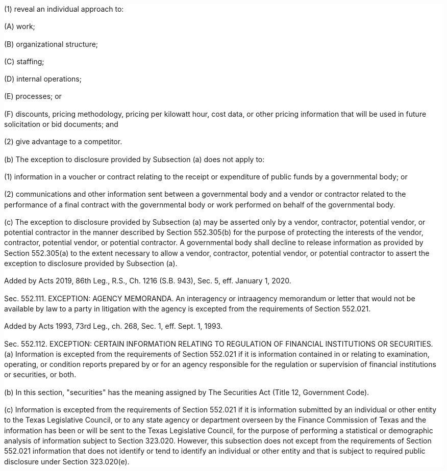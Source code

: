 (1)  reveal an individual approach to:

(A)  work;

(B)  organizational structure;

(C)  staffing;

(D)  internal operations;

(E)  processes; or

(F)  discounts, pricing methodology, pricing per kilowatt hour, cost data, or other pricing information that will be used in future solicitation or bid documents; and

(2)  give advantage to a competitor.

(b)  The exception to disclosure provided by Subsection (a) does not apply to:

(1)  information in a voucher or contract relating to the receipt or expenditure of public funds by a governmental body; or

(2)  communications and other information sent between a governmental body and a vendor or contractor related to the performance of a final contract with the governmental body or work performed on behalf of the governmental body.

(c)  The exception to disclosure provided by Subsection (a) may be asserted only by a vendor, contractor, potential vendor, or potential contractor in the manner described by Section 552.305(b) for the purpose of protecting the interests of the vendor, contractor, potential vendor, or potential contractor.  A governmental body shall decline to release information as provided by Section 552.305(a) to the extent necessary to allow a vendor, contractor, potential vendor, or potential contractor to assert the exception to disclosure provided by Subsection (a).


Added by Acts 2019, 86th Leg., R.S., Ch. 1216 (S.B. 943), Sec. 5, eff. January 1, 2020.




Sec. 552.111.  EXCEPTION:  AGENCY MEMORANDA.  An interagency or intraagency memorandum or letter that would not be available by law to a party in litigation with the agency is excepted from the requirements of Section 552.021.


Added by Acts 1993, 73rd Leg., ch. 268, Sec. 1, eff. Sept. 1, 1993.




Sec. 552.112.  EXCEPTION:  CERTAIN INFORMATION RELATING TO REGULATION OF FINANCIAL INSTITUTIONS OR SECURITIES.  (a)  Information is excepted from the requirements of Section 552.021 if it is information contained in or relating to examination, operating, or condition reports prepared by or for an agency responsible for the regulation or supervision of financial institutions or securities, or both.

(b)  In this section, "securities" has the meaning assigned by The Securities Act (Title 12, Government Code).

(c)  Information is excepted from the requirements of Section 552.021 if it is information submitted by an individual or other entity to the Texas Legislative Council, or to any state agency or department overseen by the Finance Commission of Texas and the information has been or will be sent to the Texas Legislative Council, for the purpose of performing a statistical or demographic analysis of information subject to Section 323.020.  However, this subsection does not except from the requirements of Section 552.021 information that does not identify or tend to identify an individual or other entity and that is subject to required public disclosure under Section 323.020(e).
